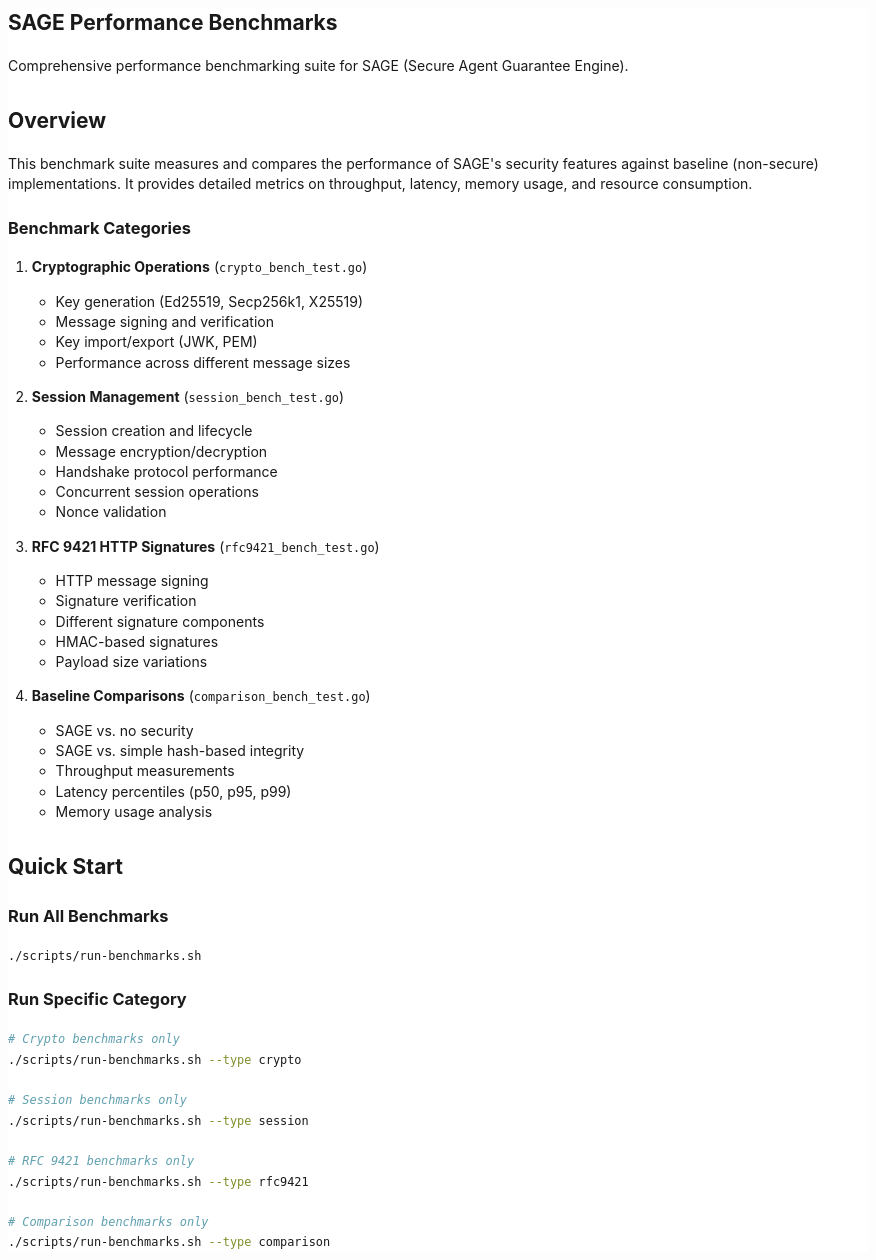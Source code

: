 ## SAGE Performance Benchmarks

Comprehensive performance benchmarking suite for SAGE (Secure Agent Guarantee Engine).

## Overview

This benchmark suite measures and compares the performance of SAGE's security features against baseline (non-secure) implementations. It provides detailed metrics on throughput, latency, memory usage, and resource consumption.

### Benchmark Categories

1. **Cryptographic Operations** (`crypto_bench_test.go`)
   - Key generation (Ed25519, Secp256k1, X25519)
   - Message signing and verification
   - Key import/export (JWK, PEM)
   - Performance across different message sizes

2. **Session Management** (`session_bench_test.go`)
   - Session creation and lifecycle
   - Message encryption/decryption
   - Handshake protocol performance
   - Concurrent session operations
   - Nonce validation

3. **RFC 9421 HTTP Signatures** (`rfc9421_bench_test.go`)
   - HTTP message signing
   - Signature verification
   - Different signature components
   - HMAC-based signatures
   - Payload size variations

4. **Baseline Comparisons** (`comparison_bench_test.go`)
   - SAGE vs. no security
   - SAGE vs. simple hash-based integrity
   - Throughput measurements
   - Latency percentiles (p50, p95, p99)
   - Memory usage analysis

## Quick Start

### Run All Benchmarks

```bash
./scripts/run-benchmarks.sh
```

### Run Specific Category

```bash
# Crypto benchmarks only
./scripts/run-benchmarks.sh --type crypto

# Session benchmarks only
./scripts/run-benchmarks.sh --type session

# RFC 9421 benchmarks only
./scripts/run-benchmarks.sh --type rfc9421

# Comparison benchmarks only
./scripts/run-benchmarks.sh --type comparison
```
